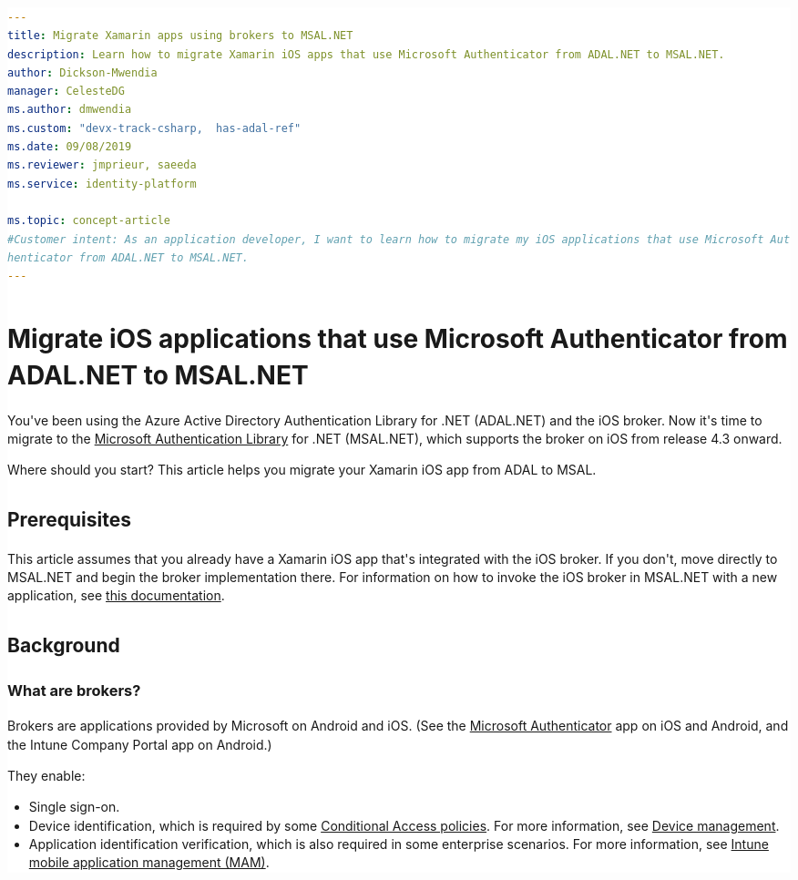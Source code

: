 ```yaml
---
title: Migrate Xamarin apps using brokers to MSAL.NET
description: Learn how to migrate Xamarin iOS apps that use Microsoft Authenticator from ADAL.NET to MSAL.NET.
author: Dickson-Mwendia
manager: CelesteDG
ms.author: dmwendia
ms.custom: "devx-track-csharp,  has-adal-ref"
ms.date: 09/08/2019
ms.reviewer: jmprieur, saeeda
ms.service: identity-platform

ms.topic: concept-article
#Customer intent: As an application developer, I want to learn how to migrate my iOS applications that use Microsoft Authenticator from ADAL.NET to MSAL.NET.
---
```


# Migrate iOS applications that use Microsoft Authenticator from ADAL.NET to MSAL.NET

You've been using the Azure Active Directory Authentication Library for .NET (ADAL.NET) and the iOS broker. Now it's time to migrate to the [Microsoft Authentication Library](/entra/msal) for .NET (MSAL.NET), which supports the broker on iOS from release 4.3 onward.

Where should you start? This article helps you migrate your Xamarin iOS app from ADAL to MSAL.

## Prerequisites

This article assumes that you already have a Xamarin iOS app that's integrated with the iOS broker. If you don't, move directly to MSAL.NET and begin the broker implementation there. For information on how to invoke the iOS broker in MSAL.NET with a new application, see [this documentation](https://github.com/AzureAD/microsoft-authentication-library-for-dotnet/wiki/Leveraging-the-broker-on-iOS#why-use-brokers-on-xamarinios-and-xamarinandroid-applications).

## Background

### What are brokers?

Brokers are applications provided by Microsoft on Android and iOS. (See the [Microsoft Authenticator](https://www.microsoft.com/p/microsoft-authenticator/9nblgggzmcj6) app on iOS and Android, and the Intune Company Portal app on Android.)

They enable:

- Single sign-on.
- Device identification, which is required by some [Conditional Access policies](~/identity/conditional-access/overview.md). For more information, see [Device management](~/identity/conditional-access/concept-conditional-access-conditions.md#device-platforms).
- Application identification verification, which is also required in some enterprise scenarios. For more information, see [Intune mobile application management (MAM)](/mem/intune/apps/mam-faq).
